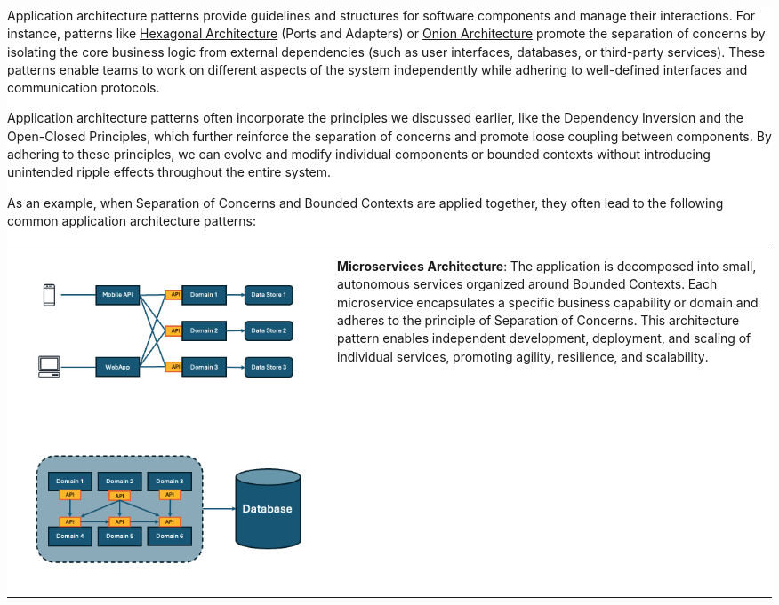 Application architecture patterns provide guidelines and structures for software components and manage their interactions. For instance, patterns like [Hexagonal Architecture](https://medium.com/ssense-tech/hexagonal-architecture-there-are-always-two-sides-to-every-story-bc0780ed7d9c) (Ports and Adapters) or [Onion Architecture](https://medium.com/expedia-group-tech/onion-architecture-deed8a554423) promote the separation of concerns by isolating the core business logic from external dependencies (such as user interfaces, databases, or third-party services). These patterns enable teams to work on different aspects of the system independently while adhering to well-defined interfaces and communication protocols.

Application architecture patterns often incorporate the principles we discussed earlier, like the Dependency Inversion and the Open-Closed Principles, which further reinforce the separation of concerns and promote loose coupling between components. By adhering to these principles, we can evolve and modify individual components or bounded contexts without introducing unintended ripple effects throughout the entire system.

As an example, when Separation of Concerns and Bounded Contexts are applied together, they often lead to the following common application architecture patterns:

<table>
    <tr>
        <td width="350px"><img align="left" width="350" src="/images/05-pattern-microservice.png" alt="Microservices Architecture"></td>
        <td style="vertical-align: top;">

**Microservices Architecture**: The application is decomposed into small, autonomous services organized around Bounded Contexts. Each microservice encapsulates a specific business capability or domain and adheres to the principle of Separation of Concerns. This architecture pattern enables independent development, deployment, and scaling of individual services, promoting agility, resilience, and scalability.

</td>
    </tr>
    <tr>
        <td width="350px"><img align="left" width="350" src="/images/05-pattern-monolith.png" alt="Modular Monolith"></td>
        <td style="vertical-align: top;">
